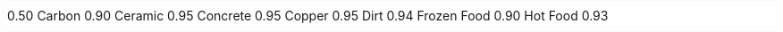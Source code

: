 <td >0.50
</td>
</tr>
<tr >

<td >Carbon
</td>

<td >0.90
</td>
</tr>
<tr >

<td >Ceramic
</td>

<td >0.95
</td>
</tr>
<tr >

<td >Concrete
</td>

<td >0.95
</td>
</tr>
<tr >

<td >Copper
</td>

<td >0.95
</td>
</tr>
<tr >

<td >Dirt
</td>

<td >0.94
</td>
</tr>
<tr >

<td >Frozen Food
</td>

<td >0.90
</td>
</tr>
<tr >

<td >Hot Food
</td>

<td >0.93
</td>
</tr>
<tr >
